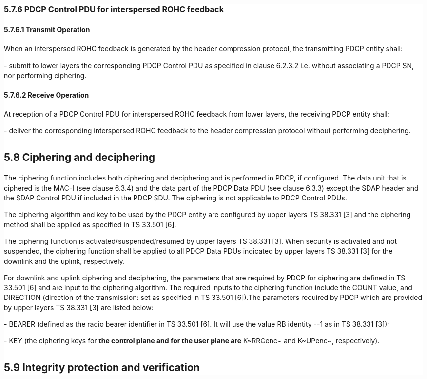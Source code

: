 ### 5.7.6 PDCP Control PDU for interspersed ROHC feedback

#### 5.7.6.1 Transmit Operation

When an interspersed ROHC feedback is generated by the header
compression protocol, the transmitting PDCP entity shall:

\- submit to lower layers the corresponding PDCP Control PDU as
specified in clause 6.2.3.2 i.e. without associating a PDCP SN, nor
performing ciphering.

#### 5.7.6.2 Receive Operation

At reception of a PDCP Control PDU for interspersed ROHC feedback from
lower layers, the receiving PDCP entity shall:

\- deliver the corresponding interspersed ROHC feedback to the header
compression protocol without performing deciphering.

5.8 Ciphering and deciphering
-----------------------------

The ciphering function includes both ciphering and deciphering and is
performed in PDCP, if configured. The data unit that is ciphered is the
MAC-I (see clause 6.3.4) and the data part of the PDCP Data PDU (see
clause 6.3.3) except the SDAP header and the SDAP Control PDU if
included in the PDCP SDU. The ciphering is not applicable to PDCP
Control PDUs.

The ciphering algorithm and key to be used by the PDCP entity are
configured by upper layers TS 38.331 \[3\] and the ciphering method
shall be applied as specified in TS 33.501 \[6\].

The ciphering function is activated/suspended/resumed by upper layers TS
38.331 \[3\]. When security is activated and not suspended, the
ciphering function shall be applied to all PDCP Data PDUs indicated by
upper layers TS 38.331 \[3\] for the downlink and the uplink,
respectively.

For downlink and uplink ciphering and deciphering, the parameters that
are required by PDCP for ciphering are defined in TS 33.501 \[6\] and
are input to the ciphering algorithm. The required inputs to the
ciphering function include the COUNT value, and DIRECTION (direction of
the transmission: set as specified in TS 33.501 \[6\]).The parameters
required by PDCP which are provided by upper layers TS 38.331 \[3\] are
listed below:

\- BEARER (defined as the radio bearer identifier in TS 33.501 \[6\]. It
will use the value RB identity --1 as in TS 38.331 \[3\]);

\- KEY (the ciphering keys for **the control plane and for the user
plane are** K~RRCenc~ and K~UPenc~, respectively).

5.9 Integrity protection and verification
-----------------------------------------
